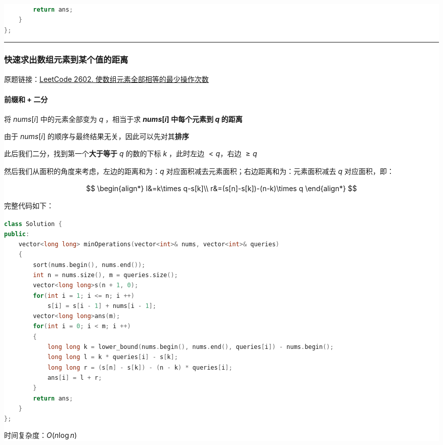 ```cpp
        return ans;
    }
};
```
---

### 快速求出数组元素到某个值的距离

原题链接：[LeetCode 2602. 使数组元素全部相等的最少操作次数](https://leetcode.cn/problems/minimum-operations-to-make-all-array-elements-equal/)

#### 前缀和 + 二分

将 $nums[i]$ 中的元素全部变为 $q$ ，相当于求 **$nums[i]$ 中每个元素到 $q$ 的距离**

由于 $nums[i]$ 的顺序与最终结果无关，因此可以先对其**排序**

此后我们二分，找到第一个**大于等于** $q$ 的数的下标 $k$ ，此时左边 $\lt q$，右边 $\ge q$

然后我们从面积的角度来考虑，左边的距离和为：$q$ 对应面积减去元素面积；右边距离和为：元素面积减去 $q$ 对应面积，即：

$$
\begin{align*}
l&=k\times q-s[k]\\
r&=(s[n]-s[k])-(n-k)\times q
\end{align*}
$$

完整代码如下：

```cpp
class Solution {
public:
    vector<long long> minOperations(vector<int>& nums, vector<int>& queries) 
    {
        sort(nums.begin(), nums.end());
        int n = nums.size(), m = queries.size();
        vector<long long>s(n + 1, 0);
        for(int i = 1; i <= n; i ++)
            s[i] = s[i - 1] + nums[i - 1];
        vector<long long>ans(m);
        for(int i = 0; i < m; i ++)
        {
            long long k = lower_bound(nums.begin(), nums.end(), queries[i]) - nums.begin();
            long long l = k * queries[i] - s[k];
            long long r = (s[n] - s[k]) - (n - k) * queries[i];
            ans[i] = l + r;
        }
        return ans;
    }
};
```
时间复杂度：$O(n\log n)$
